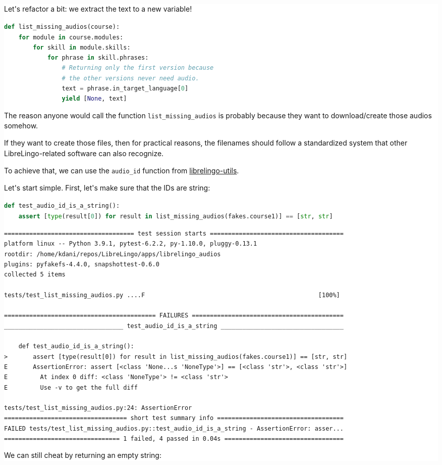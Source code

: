 Let's refactor a bit: we extract the text to a new variable!

```python
def list_missing_audios(course):
    for module in course.modules:
        for skill in module.skills:
            for phrase in skill.phrases:
                # Returning only the first version because
                # the other versions never need audio.
                text = phrase.in_target_language[0]
                yield [None, text]
```

The reason anyone would call the function `list_missing_audios` is probably because
they want to download/create those audios somehow.

If they want to create those files, then for practical reasons, the filenames
should follow a standardized system that other LibreLingo-related software
can also recognize.

To achieve that, we can use the `audio_id` function from [librelingo-utils](https://pypi.org/project/librelingo-utils/).

Let's start simple. First, let's make sure that the IDs are string:

```python
def test_audio_id_is_a_string():
    assert [type(result[0]) for result in list_missing_audios(fakes.course1)] == [str, str]
```

```console
==================================== test session starts =====================================
platform linux -- Python 3.9.1, pytest-6.2.2, py-1.10.0, pluggy-0.13.1
rootdir: /home/kdani/repos/LibreLingo/apps/librelingo_audios
plugins: pyfakefs-4.4.0, snapshottest-0.6.0
collected 5 items

tests/test_list_missing_audios.py ....F                                                [100%]

========================================== FAILURES ==========================================
_________________________________ test_audio_id_is_a_string __________________________________

    def test_audio_id_is_a_string():
>       assert [type(result[0]) for result in list_missing_audios(fakes.course1)] == [str, str]
E       AssertionError: assert [<class 'None...s 'NoneType'>] == [<class 'str'>, <class 'str'>]
E         At index 0 diff: <class 'NoneType'> != <class 'str'>
E         Use -v to get the full diff

tests/test_list_missing_audios.py:24: AssertionError
================================== short test summary info ===================================
FAILED tests/test_list_missing_audios.py::test_audio_id_is_a_string - AssertionError: asser...
================================ 1 failed, 4 passed in 0.04s =================================
```

We can still cheat by returning an empty string:
